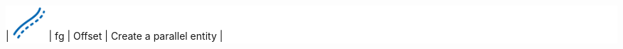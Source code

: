 | <img src="./svg/tools/offset.svg" width="48" height="48"> | fg | Offset | Create a parallel entity |